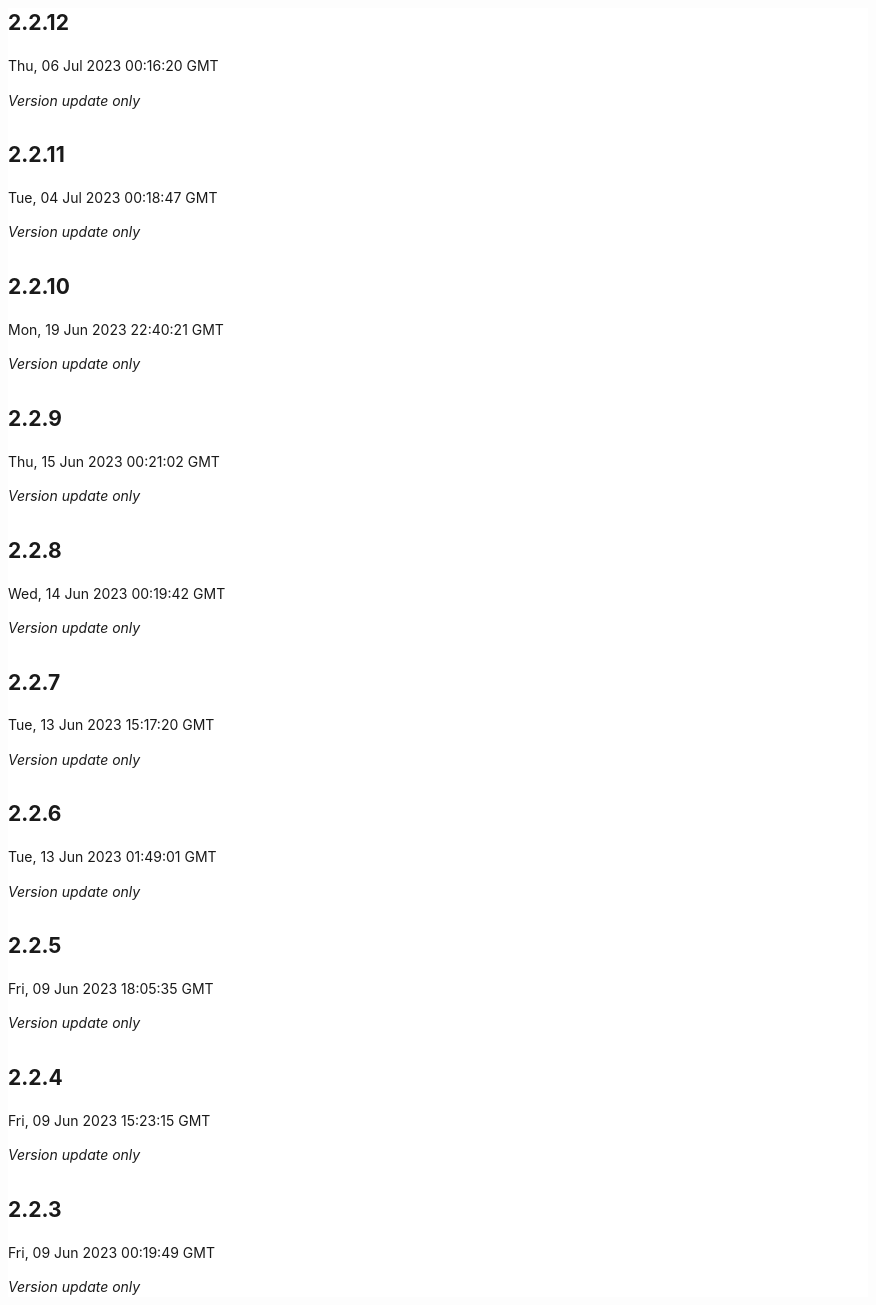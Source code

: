 ## 2.2.12
Thu, 06 Jul 2023 00:16:20 GMT

_Version update only_

## 2.2.11
Tue, 04 Jul 2023 00:18:47 GMT

_Version update only_

## 2.2.10
Mon, 19 Jun 2023 22:40:21 GMT

_Version update only_

## 2.2.9
Thu, 15 Jun 2023 00:21:02 GMT

_Version update only_

## 2.2.8
Wed, 14 Jun 2023 00:19:42 GMT

_Version update only_

## 2.2.7
Tue, 13 Jun 2023 15:17:20 GMT

_Version update only_

## 2.2.6
Tue, 13 Jun 2023 01:49:01 GMT

_Version update only_

## 2.2.5
Fri, 09 Jun 2023 18:05:35 GMT

_Version update only_

## 2.2.4
Fri, 09 Jun 2023 15:23:15 GMT

_Version update only_

## 2.2.3
Fri, 09 Jun 2023 00:19:49 GMT

_Version update only_
